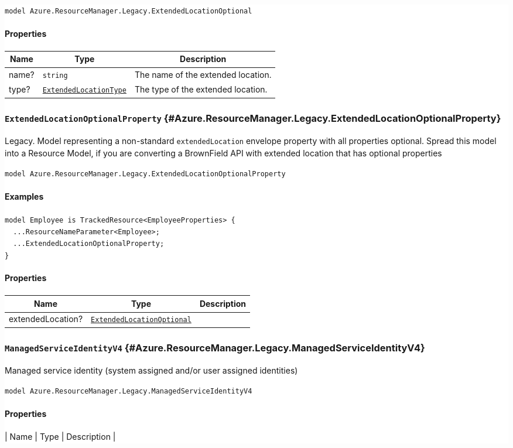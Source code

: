 ```typespec
model Azure.ResourceManager.Legacy.ExtendedLocationOptional
```

#### Properties

| Name  | Type                                                                                             | Description                        |
| ----- | ------------------------------------------------------------------------------------------------ | ---------------------------------- |
| name? | `string`                                                                                         | The name of the extended location. |
| type? | [`ExtendedLocationType`](./data-types.md#Azure.ResourceManager.CommonTypes.ExtendedLocationType) | The type of the extended location. |

### `ExtendedLocationOptionalProperty` {#Azure.ResourceManager.Legacy.ExtendedLocationOptionalProperty}

Legacy. Model representing a non-standard `extendedLocation` envelope property with all properties optional.
Spread this model into a Resource Model, if you are converting a BrownField API with extended location that has optional properties

```typespec
model Azure.ResourceManager.Legacy.ExtendedLocationOptionalProperty
```

#### Examples

```typespec
model Employee is TrackedResource<EmployeeProperties> {
  ...ResourceNameParameter<Employee>;
  ...ExtendedLocationOptionalProperty;
}
```

#### Properties

| Name              | Type                                                                                                | Description |
| ----------------- | --------------------------------------------------------------------------------------------------- | ----------- |
| extendedLocation? | [`ExtendedLocationOptional`](./data-types.md#Azure.ResourceManager.Legacy.ExtendedLocationOptional) |             |

### `ManagedServiceIdentityV4` {#Azure.ResourceManager.Legacy.ManagedServiceIdentityV4}

Managed service identity (system assigned and/or user assigned identities)

```typespec
model Azure.ResourceManager.Legacy.ManagedServiceIdentityV4
```

#### Properties

| Name                    | Type                                                                                                    | Description                                                                                                                   |
